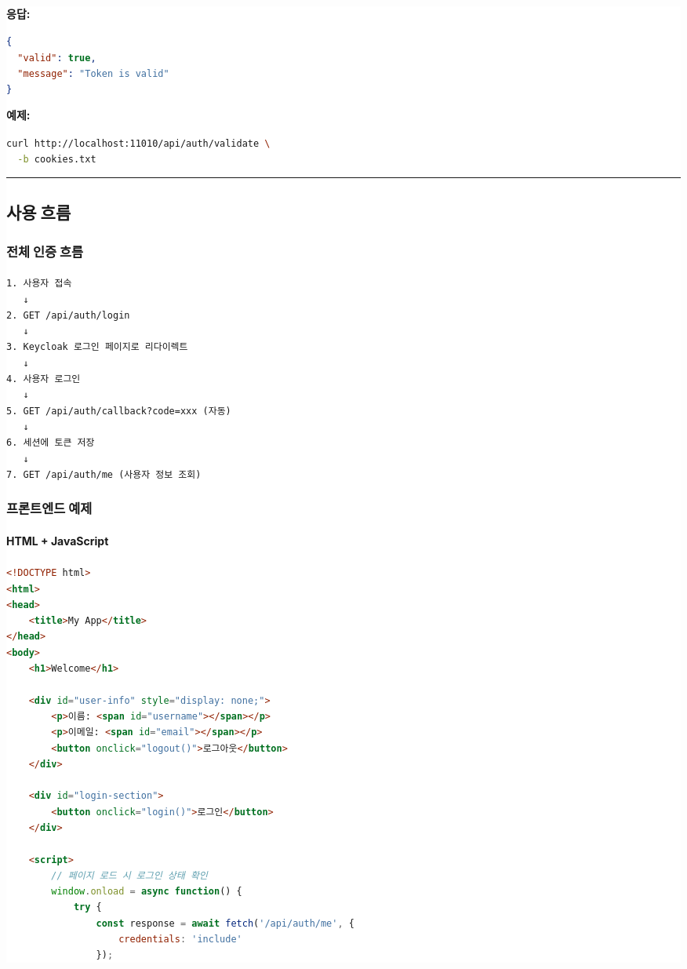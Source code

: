 **응답:**
```json
{
  "valid": true,
  "message": "Token is valid"
}
```

**예제:**
```bash
curl http://localhost:11010/api/auth/validate \
  -b cookies.txt
```

---

## 사용 흐름

### 전체 인증 흐름

```
1. 사용자 접속
   ↓
2. GET /api/auth/login
   ↓
3. Keycloak 로그인 페이지로 리다이렉트
   ↓
4. 사용자 로그인
   ↓
5. GET /api/auth/callback?code=xxx (자동)
   ↓
6. 세션에 토큰 저장
   ↓
7. GET /api/auth/me (사용자 정보 조회)
```

### 프론트엔드 예제

#### HTML + JavaScript
```html
<!DOCTYPE html>
<html>
<head>
    <title>My App</title>
</head>
<body>
    <h1>Welcome</h1>
    
    <div id="user-info" style="display: none;">
        <p>이름: <span id="username"></span></p>
        <p>이메일: <span id="email"></span></p>
        <button onclick="logout()">로그아웃</button>
    </div>
    
    <div id="login-section">
        <button onclick="login()">로그인</button>
    </div>
    
    <script>
        // 페이지 로드 시 로그인 상태 확인
        window.onload = async function() {
            try {
                const response = await fetch('/api/auth/me', {
                    credentials: 'include'
                });
```